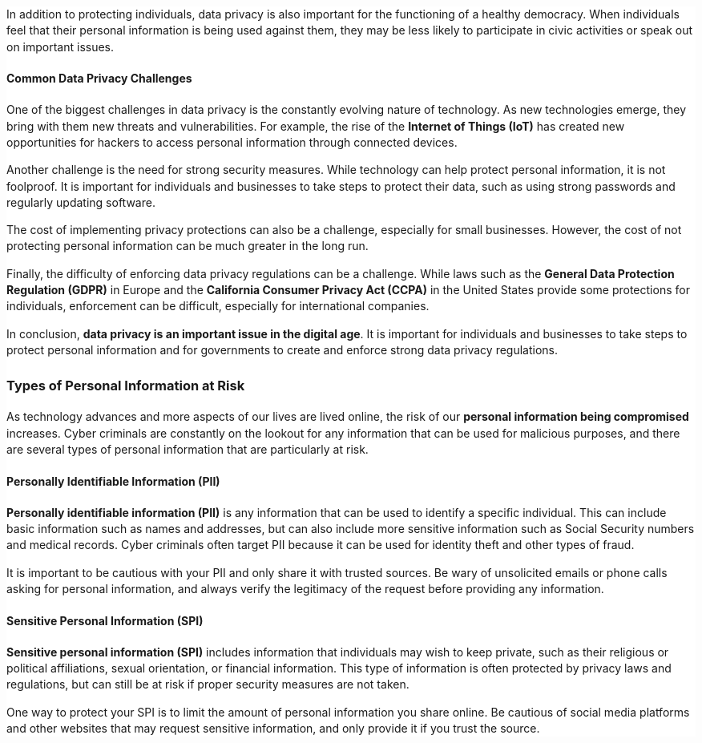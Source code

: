 In addition to protecting individuals, data privacy is also important for the functioning of a healthy democracy. When individuals feel that their personal information is being used against them, they may be less likely to participate in civic activities or speak out on important issues.

#### Common Data Privacy Challenges

One of the biggest challenges in data privacy is the constantly evolving nature of technology. As new technologies emerge, they bring with them new threats and vulnerabilities. For example, the rise of the **Internet of Things (IoT)** has created new opportunities for hackers to access personal information through connected devices.

Another challenge is the need for strong security measures. While technology can help protect personal information, it is not foolproof. It is important for individuals and businesses to take steps to protect their data, such as using strong passwords and regularly updating software.

The cost of implementing privacy protections can also be a challenge, especially for small businesses. However, the cost of not protecting personal information can be much greater in the long run.

Finally, the difficulty of enforcing data privacy regulations can be a challenge. While laws such as the **General Data Protection Regulation (GDPR)** in Europe and the **California Consumer Privacy Act (CCPA)** in the United States provide some protections for individuals, enforcement can be difficult, especially for international companies.

In conclusion, **data privacy is an important issue in the digital age**. It is important for individuals and businesses to take steps to protect personal information and for governments to create and enforce strong data privacy regulations.

### Types of Personal Information at Risk

As technology advances and more aspects of our lives are lived online, the risk of our **personal information being compromised** increases. Cyber criminals are constantly on the lookout for any information that can be used for malicious purposes, and there are several types of personal information that are particularly at risk.

#### Personally Identifiable Information (PII)

**Personally identifiable information (PII)** is any information that can be used to identify a specific individual. This can include basic information such as names and addresses, but can also include more sensitive information such as Social Security numbers and medical records. Cyber criminals often target PII because it can be used for identity theft and other types of fraud.

It is important to be cautious with your PII and only share it with trusted sources. Be wary of unsolicited emails or phone calls asking for personal information, and always verify the legitimacy of the request before providing any information.

#### Sensitive Personal Information (SPI)

**Sensitive personal information (SPI)** includes information that individuals may wish to keep private, such as their religious or political affiliations, sexual orientation, or financial information. This type of information is often protected by privacy laws and regulations, but can still be at risk if proper security measures are not taken.

One way to protect your SPI is to limit the amount of personal information you share online. Be cautious of social media platforms and other websites that may request sensitive information, and only provide it if you trust the source.
